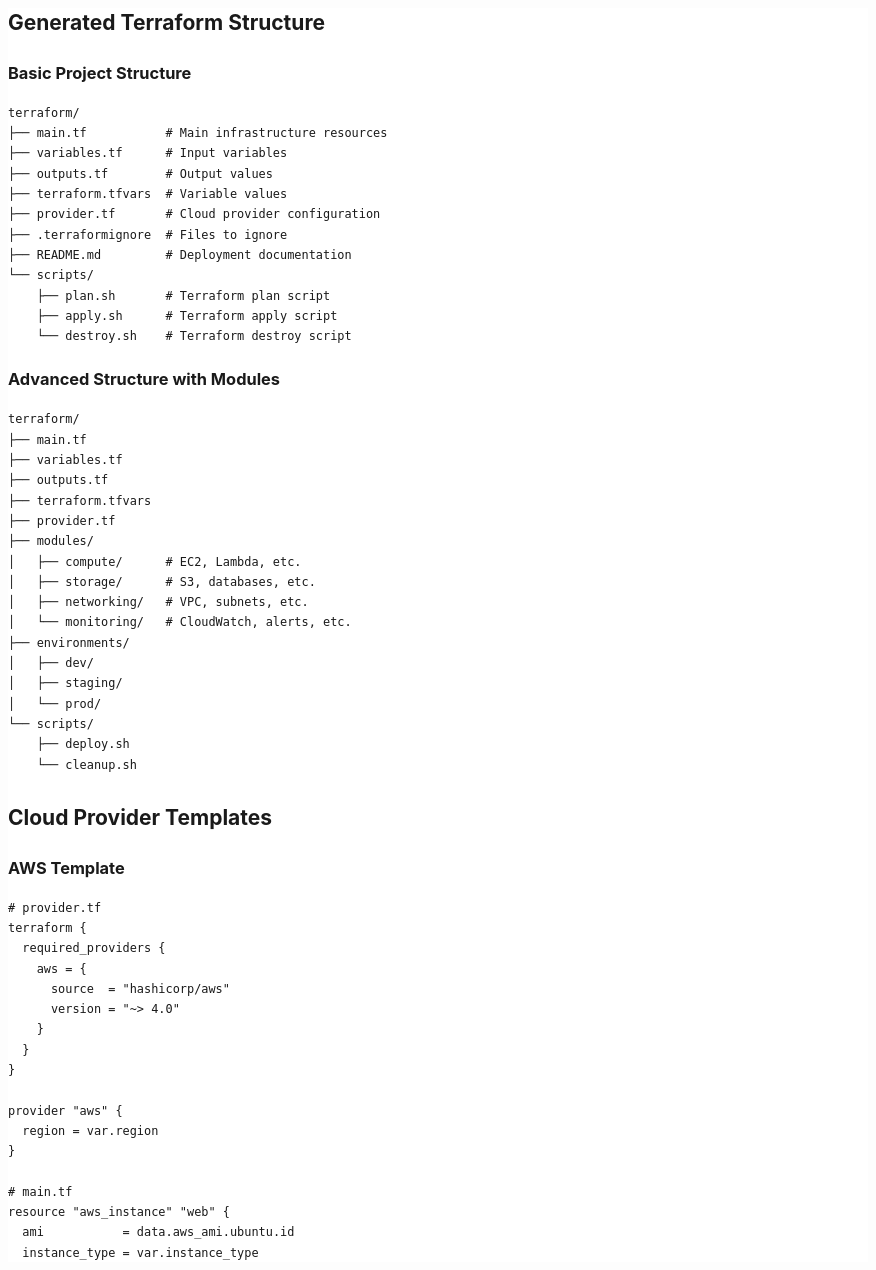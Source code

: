 ## Generated Terraform Structure

### Basic Project Structure
```
terraform/
├── main.tf           # Main infrastructure resources
├── variables.tf      # Input variables
├── outputs.tf        # Output values
├── terraform.tfvars  # Variable values
├── provider.tf       # Cloud provider configuration
├── .terraformignore  # Files to ignore
├── README.md         # Deployment documentation
└── scripts/
    ├── plan.sh       # Terraform plan script
    ├── apply.sh      # Terraform apply script
    └── destroy.sh    # Terraform destroy script
```

### Advanced Structure with Modules
```
terraform/
├── main.tf
├── variables.tf
├── outputs.tf
├── terraform.tfvars
├── provider.tf
├── modules/
│   ├── compute/      # EC2, Lambda, etc.
│   ├── storage/      # S3, databases, etc.
│   ├── networking/   # VPC, subnets, etc.
│   └── monitoring/   # CloudWatch, alerts, etc.
├── environments/
│   ├── dev/
│   ├── staging/
│   └── prod/
└── scripts/
    ├── deploy.sh
    └── cleanup.sh
```

## Cloud Provider Templates

### AWS Template
```hcl
# provider.tf
terraform {
  required_providers {
    aws = {
      source  = "hashicorp/aws"
      version = "~> 4.0"
    }
  }
}

provider "aws" {
  region = var.region
}

# main.tf
resource "aws_instance" "web" {
  ami           = data.aws_ami.ubuntu.id
  instance_type = var.instance_type
```